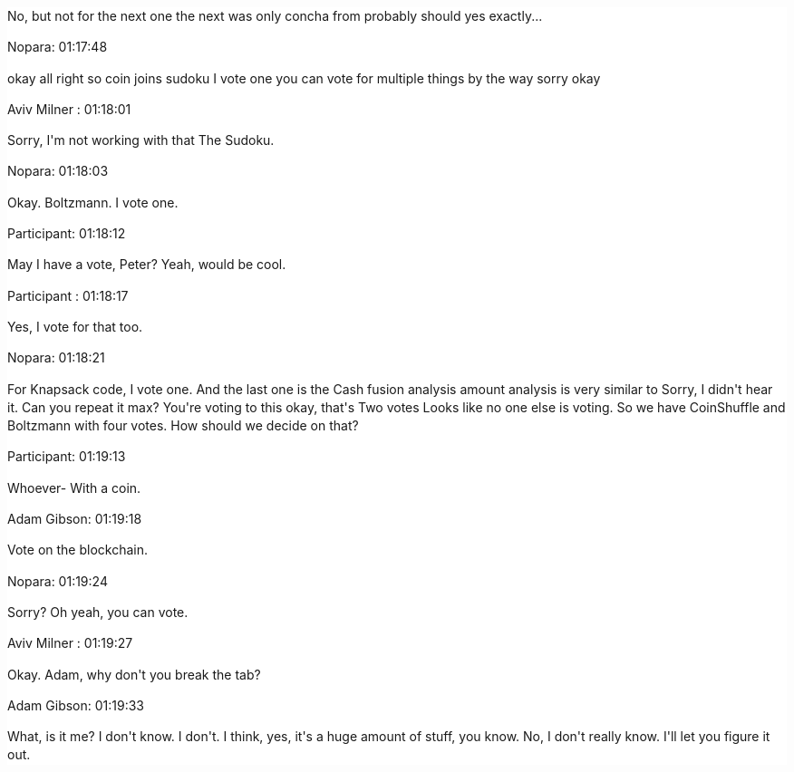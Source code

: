 No, but not for the next one the next was only concha from probably should yes exactly...

Nopara: 01:17:48

okay all right so coin joins sudoku I vote one you can vote for multiple things by the way sorry okay

Aviv Milner : 01:18:01

Sorry, I'm not working with that
The Sudoku.

Nopara: 01:18:03

Okay.
Boltzmann.
I vote one.

Participant: 01:18:12

May I have a vote, Peter?
Yeah, would be cool.

Participant : 01:18:17

Yes, I vote for that too.

Nopara: 01:18:21

For Knapsack code, I vote one.
And the last one is the Cash fusion analysis amount analysis is very similar to Sorry, I didn't hear it.
Can you repeat it max?
You're voting to this okay, that's Two votes Looks like no one else is voting.
So we have CoinShuffle and Boltzmann with four votes.
How should we decide on that?

Participant: 01:19:13

Whoever- With a coin.

Adam Gibson: 01:19:18

Vote on the blockchain.

Nopara: 01:19:24

Sorry?
Oh yeah, you can vote.

Aviv Milner : 01:19:27

Okay.
Adam, why don't you break the tab?

Adam Gibson: 01:19:33

What, is it me?
I don't know.
I don't.
I think, yes, it's a huge amount of stuff, you know.
No, I don't really know.
I'll let you figure it out.
